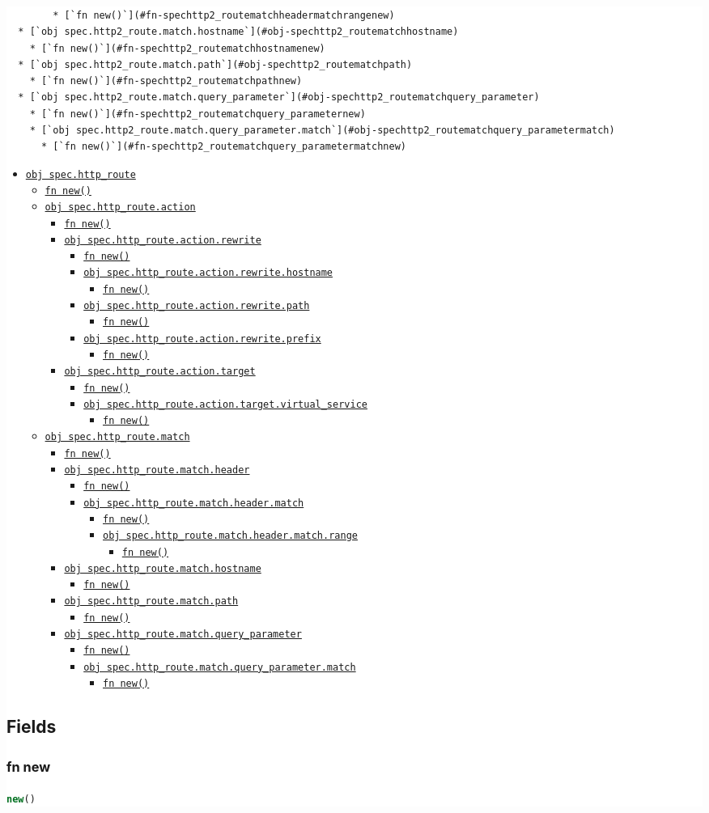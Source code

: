             * [`fn new()`](#fn-spechttp2_routematchheadermatchrangenew)
      * [`obj spec.http2_route.match.hostname`](#obj-spechttp2_routematchhostname)
        * [`fn new()`](#fn-spechttp2_routematchhostnamenew)
      * [`obj spec.http2_route.match.path`](#obj-spechttp2_routematchpath)
        * [`fn new()`](#fn-spechttp2_routematchpathnew)
      * [`obj spec.http2_route.match.query_parameter`](#obj-spechttp2_routematchquery_parameter)
        * [`fn new()`](#fn-spechttp2_routematchquery_parameternew)
        * [`obj spec.http2_route.match.query_parameter.match`](#obj-spechttp2_routematchquery_parametermatch)
          * [`fn new()`](#fn-spechttp2_routematchquery_parametermatchnew)
  * [`obj spec.http_route`](#obj-spechttp_route)
    * [`fn new()`](#fn-spechttp_routenew)
    * [`obj spec.http_route.action`](#obj-spechttp_routeaction)
      * [`fn new()`](#fn-spechttp_routeactionnew)
      * [`obj spec.http_route.action.rewrite`](#obj-spechttp_routeactionrewrite)
        * [`fn new()`](#fn-spechttp_routeactionrewritenew)
        * [`obj spec.http_route.action.rewrite.hostname`](#obj-spechttp_routeactionrewritehostname)
          * [`fn new()`](#fn-spechttp_routeactionrewritehostnamenew)
        * [`obj spec.http_route.action.rewrite.path`](#obj-spechttp_routeactionrewritepath)
          * [`fn new()`](#fn-spechttp_routeactionrewritepathnew)
        * [`obj spec.http_route.action.rewrite.prefix`](#obj-spechttp_routeactionrewriteprefix)
          * [`fn new()`](#fn-spechttp_routeactionrewriteprefixnew)
      * [`obj spec.http_route.action.target`](#obj-spechttp_routeactiontarget)
        * [`fn new()`](#fn-spechttp_routeactiontargetnew)
        * [`obj spec.http_route.action.target.virtual_service`](#obj-spechttp_routeactiontargetvirtual_service)
          * [`fn new()`](#fn-spechttp_routeactiontargetvirtual_servicenew)
    * [`obj spec.http_route.match`](#obj-spechttp_routematch)
      * [`fn new()`](#fn-spechttp_routematchnew)
      * [`obj spec.http_route.match.header`](#obj-spechttp_routematchheader)
        * [`fn new()`](#fn-spechttp_routematchheadernew)
        * [`obj spec.http_route.match.header.match`](#obj-spechttp_routematchheadermatch)
          * [`fn new()`](#fn-spechttp_routematchheadermatchnew)
          * [`obj spec.http_route.match.header.match.range`](#obj-spechttp_routematchheadermatchrange)
            * [`fn new()`](#fn-spechttp_routematchheadermatchrangenew)
      * [`obj spec.http_route.match.hostname`](#obj-spechttp_routematchhostname)
        * [`fn new()`](#fn-spechttp_routematchhostnamenew)
      * [`obj spec.http_route.match.path`](#obj-spechttp_routematchpath)
        * [`fn new()`](#fn-spechttp_routematchpathnew)
      * [`obj spec.http_route.match.query_parameter`](#obj-spechttp_routematchquery_parameter)
        * [`fn new()`](#fn-spechttp_routematchquery_parameternew)
        * [`obj spec.http_route.match.query_parameter.match`](#obj-spechttp_routematchquery_parametermatch)
          * [`fn new()`](#fn-spechttp_routematchquery_parametermatchnew)

## Fields

### fn new

```ts
new()
```
